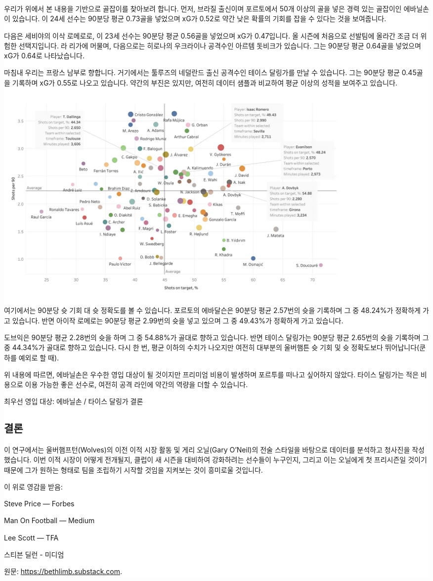 우리가 위에서 본 내용을 기반으로 골잡이를 찾아보려 합니다. 먼저, 브라질 출신이며 포르토에서 50개 이상의 골을 넣은 경력 있는 골잡이인 에바닐손이 있습니다. 이 24세 선수는 90분당 평균 0.73골을 넣었으며 xG가 0.52로 약간 낮은 확률의 기회를 잡을 수 있다는 것을 보여줍니다.

다음은 세비야의 이삭 로메로로, 이 23세 선수는 90분당 평균 0.56골을 넣었으며 xG가 0.47입니다. 올 시즌에 처음으로 선발팀에 올라간 조금 더 위험한 선택지입니다. 라 리가에 머물며, 다음으로는 히로나의 우크라이나 공격수인 아르템 돗비크가 있습니다. 그는 90분당 평균 0.64골을 넣었으며 xG가 0.64로 나타났습니다.

<div class="content-ad"></div>

마침내 우리는 프랑스 남부로 향합니다. 거기에서는 툴루즈의 네덜란드 출신 공격수인 테이스 달링가를 만날 수 있습니다. 그는 90분당 평균 0.45골을 기록하며 xG가 0.55로 나오고 있습니다. 약간의 부진은 있지만, 여전히 데이터 샘플과 비교하여 평균 이상의 성적을 보여주고 있습니다.

![이미지](/assets/img/2024-05-16-BuildingarecruitmentplanWolverhamptonWanderers_22.png)

여기에서는 90분당 슛 기회 대 슛 정확도를 볼 수 있습니다. 포르토의 에바달슨은 90분당 평균 2.57번의 슛을 기록하며 그 중 48.24%가 정확하게 가고 있습니다. 반면 아이작 로메로는 90분당 평균 2.99번의 슛을 넣고 있으며 그 중 49.43%가 정확하게 가고 있습니다.

도브익은 90분당 평균 2.28번의 슛을 하며 그 중 54.88%가 골대로 향하고 있습니다. 반면 테이스 달링가는 90분당 평균 2.65번의 슛을 기록하며 그 중 44.34%가 골대로 향하고 있습니다. 다시 한 번, 평균 이하의 수치가 나오지만 여전히 대부분의 울버햄튼 슛 기회 및 슛 정확도보다 뛰어납니다(쿤하를 예외로 할 때).

<div class="content-ad"></div>

위 내용에 따르면, 에바닐손은 우수한 영입 대상이 될 것이지만 프리미엄 비용이 발생하며 포르투를 떠나고 싶어하지 않았다. 타이스 달링가는 적은 비용으로 이용 가능한 좋은 선수로, 여전히 공격 라인에 약간의 역량을 더할 수 있습니다.

최우선 영입 대상: 에바닐손 / 타이스 달링가 결론

## 결론

이 연구에서는 울버햄프턴(Wolves)의 이전 이적 시장 활동 및 게리 오닐(Gary O’Neil)의 전술 스타일을 바탕으로 데이터를 분석하고 청사진을 작성했습니다. 이번 이적 시장이 어떻게 전개될지, 클럽이 새 시즌을 대비하여 강화하려는 선수들이 누구인지, 그리고 이는 오닐에게 첫 프리시즌일 것이기 때문에 그가 원하는 형태로 팀을 조립하기 시작할 것임을 지켜보는 것이 흥미로울 것입니다.

<div class="content-ad"></div>

이 위로 영감을 받음:

Steve Price — Forbes

Man On Football — Medium

Lee Scott — TFA

<div class="content-ad"></div>

스티븐 딜런 - 미디엄

원문: https://bethlimb.substack.com.